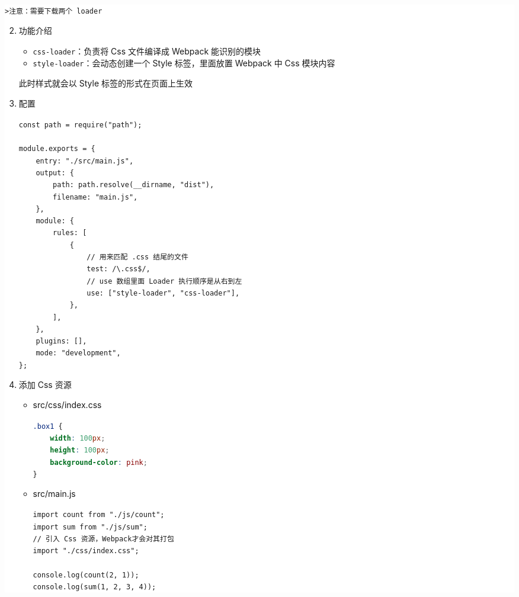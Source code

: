     >注意：需要下载两个 loader

2. 功能介绍

    - `css-loader`：负责将 Css 文件编译成 Webpack 能识别的模块
    - `style-loader`：会动态创建一个 Style 标签，里面放置 Webpack 中 Css 模块内容

    此时样式就会以 Style 标签的形式在页面上生效

3. 配置

    ```js{11-16}
    const path = require("path");

    module.exports = {
        entry: "./src/main.js",
        output: {
            path: path.resolve(__dirname, "dist"),
            filename: "main.js",
        },
        module: {
            rules: [
                {
                    // 用来匹配 .css 结尾的文件
                    test: /\.css$/,
                    // use 数组里面 Loader 执行顺序是从右到左
                    use: ["style-loader", "css-loader"],
                },
            ],
        },
        plugins: [],
        mode: "development",
    };
    ```

4. 添加 Css 资源

    - src/css/index.css

        ```css
        .box1 {
            width: 100px;
            height: 100px;
            background-color: pink;
        }
        ```

    - src/main.js

        ```js{3-4}
        import count from "./js/count";
        import sum from "./js/sum";
        // 引入 Css 资源，Webpack才会对其打包
        import "./css/index.css";

        console.log(count(2, 1));
        console.log(sum(1, 2, 3, 4));
        ```
